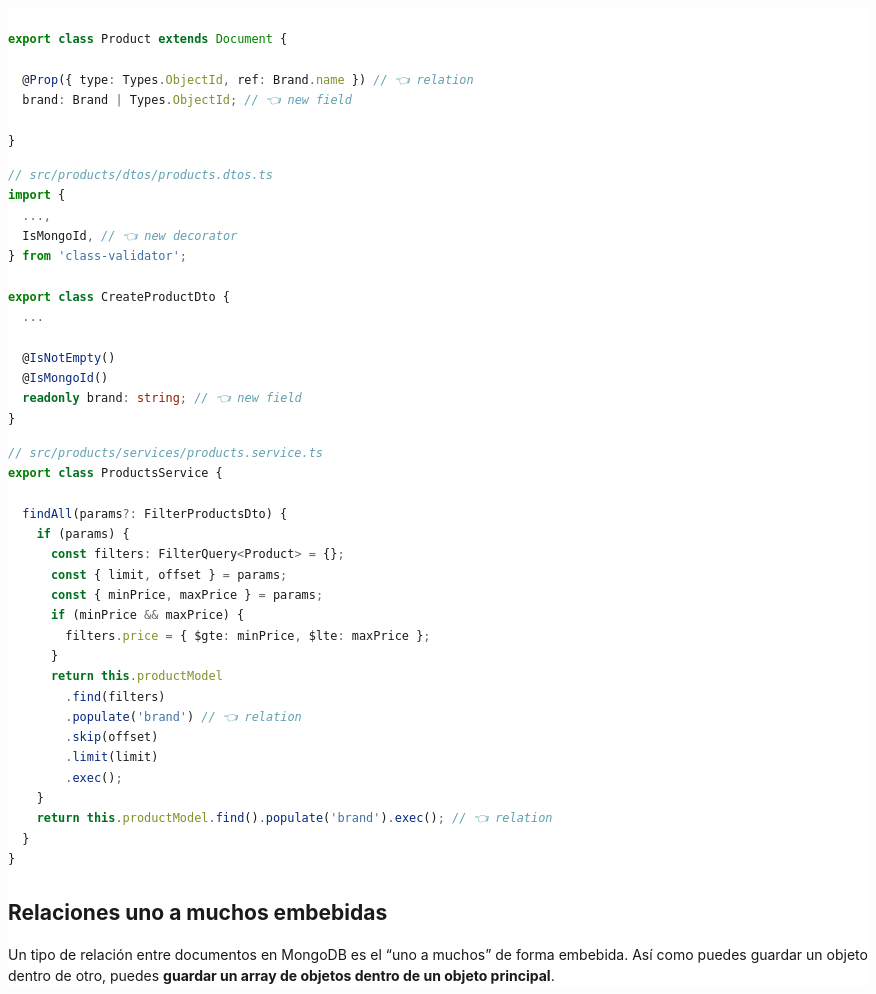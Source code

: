   ```typescript

  export class Product extends Document {

    @Prop({ type: Types.ObjectId, ref: Brand.name }) // 👈 relation
    brand: Brand | Types.ObjectId; // 👈 new field

  }
  ```
  ```typescript
  // src/products/dtos/products.dtos.ts
  import {
    ...,
    IsMongoId, // 👈 new decorator
  } from 'class-validator';

  export class CreateProductDto {
    ...

    @IsNotEmpty()
    @IsMongoId()
    readonly brand: string; // 👈 new field
  }
  ```
  ```typescript
  // src/products/services/products.service.ts
  export class ProductsService {

    findAll(params?: FilterProductsDto) {
      if (params) {
        const filters: FilterQuery<Product> = {};
        const { limit, offset } = params;
        const { minPrice, maxPrice } = params;
        if (minPrice && maxPrice) {
          filters.price = { $gte: minPrice, $lte: maxPrice };
        }
        return this.productModel
          .find(filters)
          .populate('brand') // 👈 relation
          .skip(offset)
          .limit(limit)
          .exec();
      }
      return this.productModel.find().populate('brand').exec(); // 👈 relation
    }
  }
  ```

## Relaciones uno a muchos embebidas
  Un tipo de relación entre documentos en MongoDB es el “uno a muchos” de forma embebida. Así como puedes guardar un objeto dentro de otro, puedes **guardar un array de objetos dentro de un objeto principal**.
